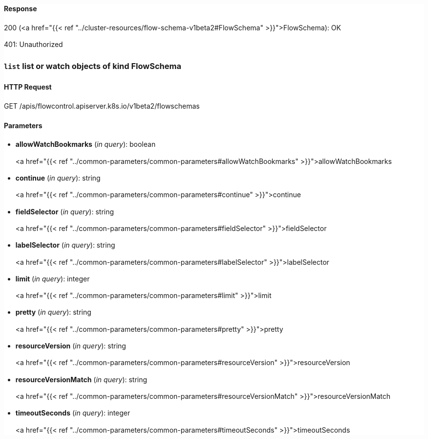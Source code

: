 
#### Response


200 (<a href="{{< ref "../cluster-resources/flow-schema-v1beta2#FlowSchema" >}}">FlowSchema</a>): OK

401: Unauthorized


### `list` list or watch objects of kind FlowSchema

#### HTTP Request

GET /apis/flowcontrol.apiserver.k8s.io/v1beta2/flowschemas

#### Parameters


- **allowWatchBookmarks** (*in query*): boolean

  <a href="{{< ref "../common-parameters/common-parameters#allowWatchBookmarks" >}}">allowWatchBookmarks</a>


- **continue** (*in query*): string

  <a href="{{< ref "../common-parameters/common-parameters#continue" >}}">continue</a>


- **fieldSelector** (*in query*): string

  <a href="{{< ref "../common-parameters/common-parameters#fieldSelector" >}}">fieldSelector</a>


- **labelSelector** (*in query*): string

  <a href="{{< ref "../common-parameters/common-parameters#labelSelector" >}}">labelSelector</a>


- **limit** (*in query*): integer

  <a href="{{< ref "../common-parameters/common-parameters#limit" >}}">limit</a>


- **pretty** (*in query*): string

  <a href="{{< ref "../common-parameters/common-parameters#pretty" >}}">pretty</a>


- **resourceVersion** (*in query*): string

  <a href="{{< ref "../common-parameters/common-parameters#resourceVersion" >}}">resourceVersion</a>


- **resourceVersionMatch** (*in query*): string

  <a href="{{< ref "../common-parameters/common-parameters#resourceVersionMatch" >}}">resourceVersionMatch</a>


- **timeoutSeconds** (*in query*): integer

  <a href="{{< ref "../common-parameters/common-parameters#timeoutSeconds" >}}">timeoutSeconds</a>

